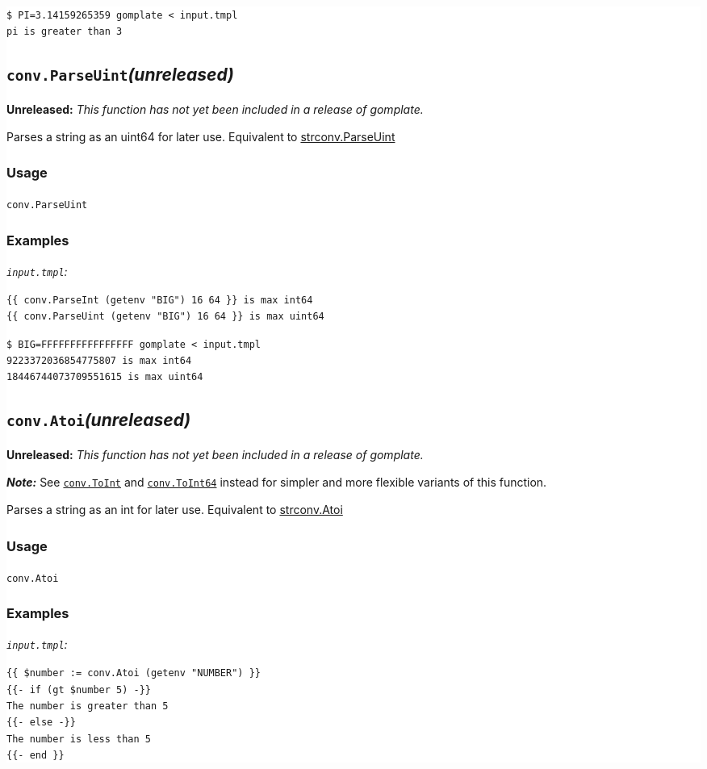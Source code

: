 ```console
$ PI=3.14159265359 gomplate < input.tmpl
pi is greater than 3
```

## `conv.ParseUint`_(unreleased)_
**Unreleased:** _This function has not yet been included in a release of gomplate._

Parses a string as an uint64 for later use. Equivalent to [strconv.ParseUint](https://golang.org/pkg/strconv/#ParseUint)

### Usage

```
conv.ParseUint
```


### Examples

_`input.tmpl`:_
```
{{ conv.ParseInt (getenv "BIG") 16 64 }} is max int64
{{ conv.ParseUint (getenv "BIG") 16 64 }} is max uint64
```

```console
$ BIG=FFFFFFFFFFFFFFFF gomplate < input.tmpl
9223372036854775807 is max int64
18446744073709551615 is max uint64
```

## `conv.Atoi`_(unreleased)_
**Unreleased:** _This function has not yet been included in a release of gomplate._

_**Note:**_ See [`conv.ToInt`](#conv-toint) and [`conv.ToInt64`](#conv-toint64) instead for simpler and more flexible variants of this function.

Parses a string as an int for later use. Equivalent to [strconv.Atoi](https://golang.org/pkg/strconv/#Atoi)

### Usage

```
conv.Atoi
```


### Examples

_`input.tmpl`:_
```
{{ $number := conv.Atoi (getenv "NUMBER") }}
{{- if (gt $number 5) -}}
The number is greater than 5
{{- else -}}
The number is less than 5
{{- end }}
```
